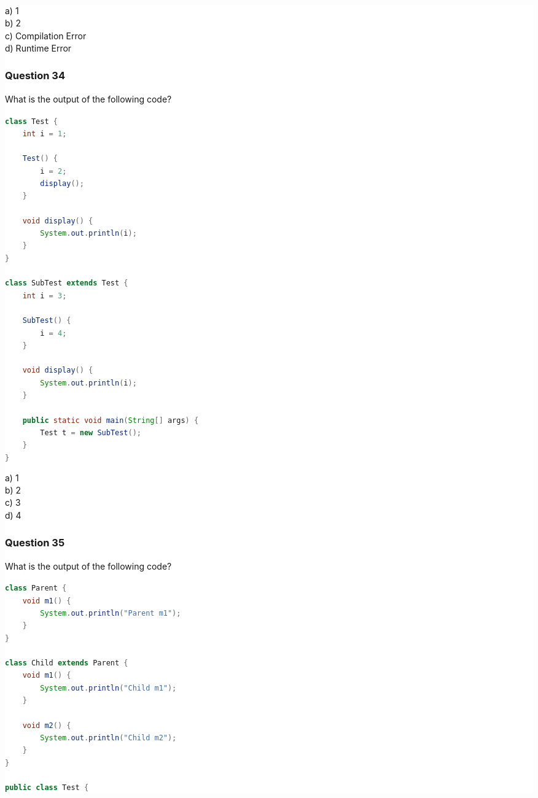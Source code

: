 a) 1  
b) 2  
c) Compilation Error  
d) Runtime Error  

### Question 34
What is the output of the following code?

```java
class Test {
    int i = 1;
    
    Test() {
        i = 2;
        display();
    }
    
    void display() {
        System.out.println(i);
    }
}

class SubTest extends Test {
    int i = 3;
    
    SubTest() {
        i = 4;
    }
    
    void display() {
        System.out.println(i);
    }
    
    public static void main(String[] args) {
        Test t = new SubTest();
    }
}
```

a) 1  
b) 2  
c) 3  
d) 4  

### Question 35
What is the output of the following code?

```java
class Parent {
    void m1() {
        System.out.println("Parent m1");
    }
}

class Child extends Parent {
    void m1() {
        System.out.println("Child m1");
    }
    
    void m2() {
        System.out.println("Child m2");
    }
}

public class Test {
```